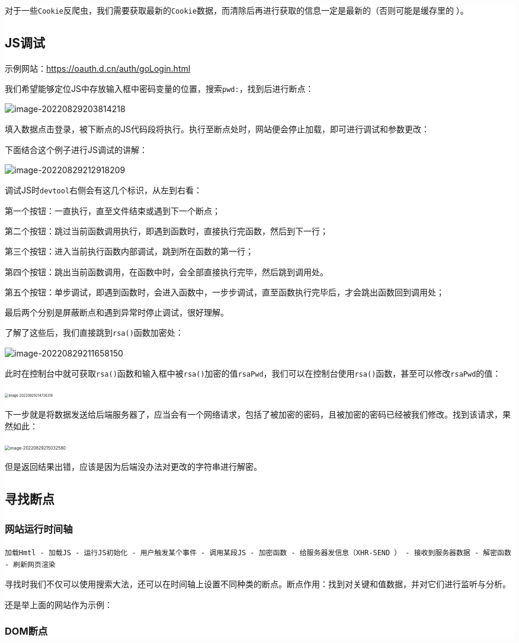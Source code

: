 对于一些`Cookie`反爬虫，我们需要获取最新的`Cookie`数据，而清除后再进行获取的信息一定是最新的（否则可能是缓存里的 ）。

## JS调试

示例网站：https://oauth.d.cn/auth/goLogin.html

我们希望能够定位JS中存放输入框中密码变量的位置，搜索`pwd:`，找到后进行断点：

![image-20220829203814218](https://images.drshw.tech/images/notes/image-20220829203814218.png)

填入数据点击登录，被下断点的JS代码段将执行。执行至断点处时，网站便会停止加载，即可进行调试和参数更改：

下面结合这个例子进行JS调试的讲解：

![image-20220829212918209](https://images.drshw.tech/images/notes/image-20220829212918209.png)

调试JS时`devtool`右侧会有这几个标识，从左到右看：

第一个按钮：一直执行，直至文件结束或遇到下一个断点；

第二个按钮：跳过当前函数调用执行，即遇到函数时，直接执行完函数，然后到下一行；

第三个按钮：进入当前执行函数内部调试，跳到所在函数的第一行；

第四个按钮：跳出当前函数调用，在函数中时，会全部直接执行完毕，然后跳到调用处。

第五个按钮：单步调试，即遇到函数时，会进入函数中，一步步调试，直至函数执行完毕后，才会跳出函数回到调用处；

最后两个分别是屏蔽断点和遇到异常时停止调试，很好理解。

了解了这些后，我们直接跳到`rsa()`函数加密处：

![image-20220829211658150](https://images.drshw.tech/images/notes/image-20220829211658150.png)

此时在控制台中就可获取`rsa()`函数和输入框中被`rsa()`加密的值`rsaPwd`，我们可以在控制台使用`rsa()`函数，甚至可以修改`rsaPwd`的值：

<img src="https://images.drshw.tech/images/notes/image-20220829214726318.png" alt="image-20220829214726318" style="zoom: 40%;" />

下一步就是将数据发送给后端服务器了，应当会有一个网络请求，包括了被加密的密码，且被加密的密码已经被我们修改。找到该请求，果然如此：

<img src="https://images.drshw.tech/images/notes/image-20220829215032580.png" alt="image-20220829215032580" style="zoom:50%;" />

但是返回结果出错，应该是因为后端没办法对更改的字符串进行解密。

## 寻找断点

### 网站运行时间轴

```
加载Hmtl - 加载JS - 运行JS初始化 - 用户触发某个事件 - 调用某段JS - 加密函数 - 给服务器发信息（XHR-SEND ） - 接收到服务器数据 - 解密函数 - 刷新网页渲染
```

寻找时我们不仅可以使用搜索大法，还可以在时间轴上设置不同种类的断点。断点作用：找到对关键和值数据，并对它们进行监听与分析。

还是举上面的网站作为示例：

### DOM断点
